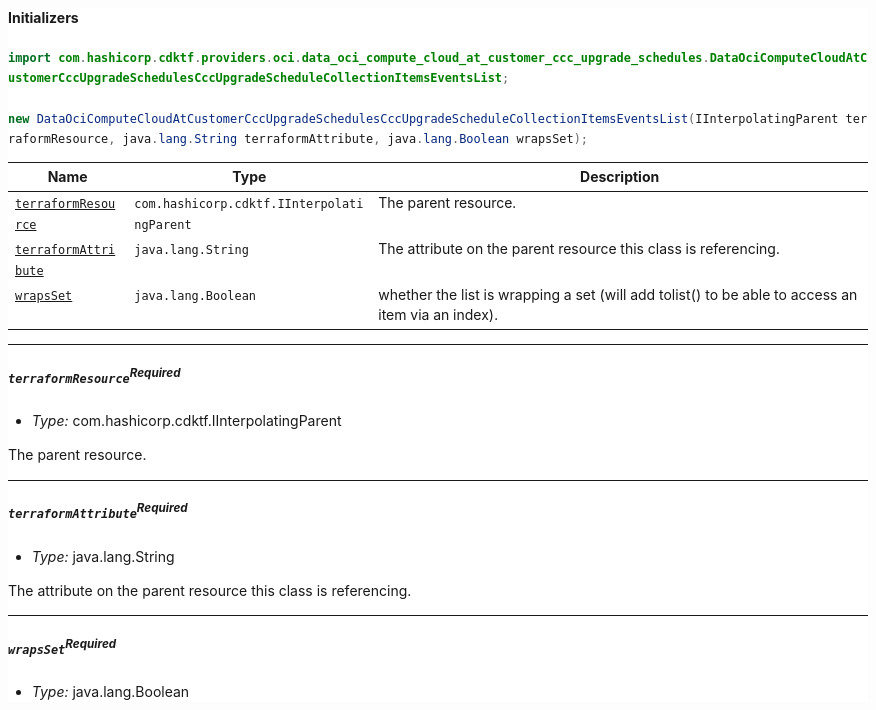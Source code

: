 #### Initializers <a name="Initializers" id="rhizo-co-terraform-provider-oci.dataOciComputeCloudAtCustomerCccUpgradeSchedules.DataOciComputeCloudAtCustomerCccUpgradeSchedulesCccUpgradeScheduleCollectionItemsEventsList.Initializer"></a>

```java
import com.hashicorp.cdktf.providers.oci.data_oci_compute_cloud_at_customer_ccc_upgrade_schedules.DataOciComputeCloudAtCustomerCccUpgradeSchedulesCccUpgradeScheduleCollectionItemsEventsList;

new DataOciComputeCloudAtCustomerCccUpgradeSchedulesCccUpgradeScheduleCollectionItemsEventsList(IInterpolatingParent terraformResource, java.lang.String terraformAttribute, java.lang.Boolean wrapsSet);
```

| **Name** | **Type** | **Description** |
| --- | --- | --- |
| <code><a href="#rhizo-co-terraform-provider-oci.dataOciComputeCloudAtCustomerCccUpgradeSchedules.DataOciComputeCloudAtCustomerCccUpgradeSchedulesCccUpgradeScheduleCollectionItemsEventsList.Initializer.parameter.terraformResource">terraformResource</a></code> | <code>com.hashicorp.cdktf.IInterpolatingParent</code> | The parent resource. |
| <code><a href="#rhizo-co-terraform-provider-oci.dataOciComputeCloudAtCustomerCccUpgradeSchedules.DataOciComputeCloudAtCustomerCccUpgradeSchedulesCccUpgradeScheduleCollectionItemsEventsList.Initializer.parameter.terraformAttribute">terraformAttribute</a></code> | <code>java.lang.String</code> | The attribute on the parent resource this class is referencing. |
| <code><a href="#rhizo-co-terraform-provider-oci.dataOciComputeCloudAtCustomerCccUpgradeSchedules.DataOciComputeCloudAtCustomerCccUpgradeSchedulesCccUpgradeScheduleCollectionItemsEventsList.Initializer.parameter.wrapsSet">wrapsSet</a></code> | <code>java.lang.Boolean</code> | whether the list is wrapping a set (will add tolist() to be able to access an item via an index). |

---

##### `terraformResource`<sup>Required</sup> <a name="terraformResource" id="rhizo-co-terraform-provider-oci.dataOciComputeCloudAtCustomerCccUpgradeSchedules.DataOciComputeCloudAtCustomerCccUpgradeSchedulesCccUpgradeScheduleCollectionItemsEventsList.Initializer.parameter.terraformResource"></a>

- *Type:* com.hashicorp.cdktf.IInterpolatingParent

The parent resource.

---

##### `terraformAttribute`<sup>Required</sup> <a name="terraformAttribute" id="rhizo-co-terraform-provider-oci.dataOciComputeCloudAtCustomerCccUpgradeSchedules.DataOciComputeCloudAtCustomerCccUpgradeSchedulesCccUpgradeScheduleCollectionItemsEventsList.Initializer.parameter.terraformAttribute"></a>

- *Type:* java.lang.String

The attribute on the parent resource this class is referencing.

---

##### `wrapsSet`<sup>Required</sup> <a name="wrapsSet" id="rhizo-co-terraform-provider-oci.dataOciComputeCloudAtCustomerCccUpgradeSchedules.DataOciComputeCloudAtCustomerCccUpgradeSchedulesCccUpgradeScheduleCollectionItemsEventsList.Initializer.parameter.wrapsSet"></a>

- *Type:* java.lang.Boolean
